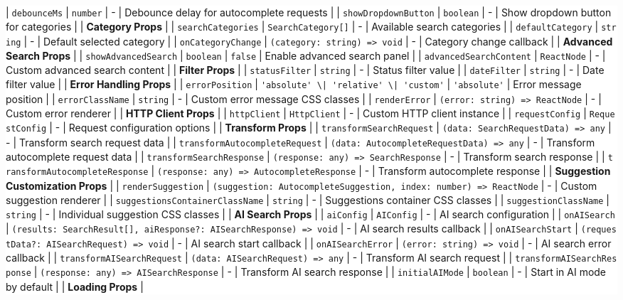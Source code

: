 | `debounceMs` | `number` | - | Debounce delay for autocomplete requests |
| `showDropdownButton` | `boolean` | - | Show dropdown button for categories |
| **Category Props** |
| `searchCategories` | `SearchCategory[]` | - | Available search categories |
| `defaultCategory` | `string` | - | Default selected category |
| `onCategoryChange` | `(category: string) => void` | - | Category change callback |
| **Advanced Search Props** |
| `showAdvancedSearch` | `boolean` | `false` | Enable advanced search panel |
| `advancedSearchContent` | `ReactNode` | - | Custom advanced search content |
| **Filter Props** |
| `statusFilter` | `string` | - | Status filter value |
| `dateFilter` | `string` | - | Date filter value |
| **Error Handling Props** |
| `errorPosition` | `'absolute' \| 'relative' \| 'custom'` | `'absolute'` | Error message position |
| `errorClassName` | `string` | - | Custom error message CSS classes |
| `renderError` | `(error: string) => ReactNode` | - | Custom error renderer |
| **HTTP Client Props** |
| `httpClient` | `HttpClient` | - | Custom HTTP client instance |
| `requestConfig` | `RequestConfig` | - | Request configuration options |
| **Transform Props** |
| `transformSearchRequest` | `(data: SearchRequestData) => any` | - | Transform search request data |
| `transformAutocompleteRequest` | `(data: AutocompleteRequestData) => any` | - | Transform autocomplete request data |
| `transformSearchResponse` | `(response: any) => SearchResponse` | - | Transform search response |
| `transformAutocompleteResponse` | `(response: any) => AutocompleteResponse` | - | Transform autocomplete response |
| **Suggestion Customization Props** |
| `renderSuggestion` | `(suggestion: AutocompleteSuggestion, index: number) => ReactNode` | - | Custom suggestion renderer |
| `suggestionsContainerClassName` | `string` | - | Suggestions container CSS classes |
| `suggestionClassName` | `string` | - | Individual suggestion CSS classes |
| **AI Search Props** |
| `aiConfig` | `AIConfig` | - | AI search configuration |
| `onAISearch` | `(results: SearchResult[], aiResponse?: AISearchResponse) => void` | - | AI search results callback |
| `onAISearchStart` | `(requestData?: AISearchRequest) => void` | - | AI search start callback |
| `onAISearchError` | `(error: string) => void` | - | AI search error callback |
| `transformAISearchRequest` | `(data: AISearchRequest) => any` | - | Transform AI search request |
| `transformAISearchResponse` | `(response: any) => AISearchResponse` | - | Transform AI search response |
| `initialAIMode` | `boolean` | - | Start in AI mode by default |
| **Loading Props** |